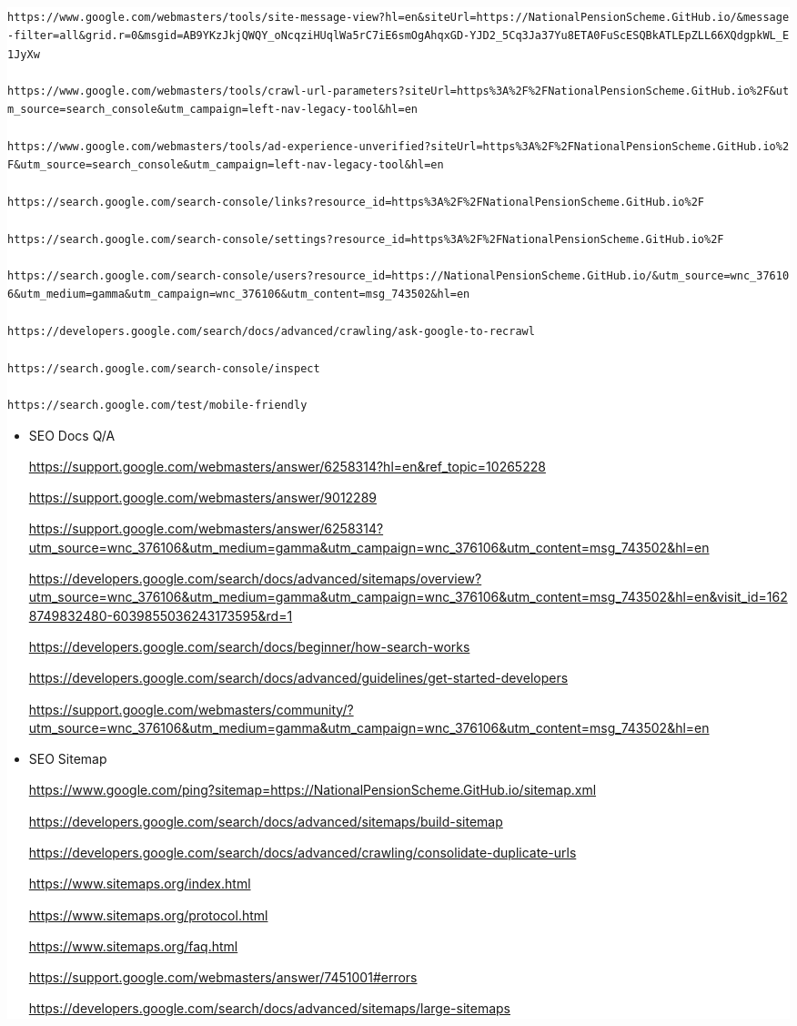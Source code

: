 	https://www.google.com/webmasters/tools/site-message-view?hl=en&siteUrl=https://NationalPensionScheme.GitHub.io/&message-filter=all&grid.r=0&msgid=AB9YKzJkjQWQY_oNcqziHUqlWa5rC7iE6smOgAhqxGD-YJD2_5Cq3Ja37Yu8ETA0FuScESQBkATLEpZLL66XQdgpkWL_E1JyXw

	https://www.google.com/webmasters/tools/crawl-url-parameters?siteUrl=https%3A%2F%2FNationalPensionScheme.GitHub.io%2F&utm_source=search_console&utm_campaign=left-nav-legacy-tool&hl=en

	https://www.google.com/webmasters/tools/ad-experience-unverified?siteUrl=https%3A%2F%2FNationalPensionScheme.GitHub.io%2F&utm_source=search_console&utm_campaign=left-nav-legacy-tool&hl=en

	https://search.google.com/search-console/links?resource_id=https%3A%2F%2FNationalPensionScheme.GitHub.io%2F

	https://search.google.com/search-console/settings?resource_id=https%3A%2F%2FNationalPensionScheme.GitHub.io%2F

	https://search.google.com/search-console/users?resource_id=https://NationalPensionScheme.GitHub.io/&utm_source=wnc_376106&utm_medium=gamma&utm_campaign=wnc_376106&utm_content=msg_743502&hl=en

	https://developers.google.com/search/docs/advanced/crawling/ask-google-to-recrawl

	https://search.google.com/search-console/inspect

	https://search.google.com/test/mobile-friendly

- SEO Docs Q/A

	https://support.google.com/webmasters/answer/6258314?hl=en&ref_topic=10265228

	https://support.google.com/webmasters/answer/9012289

	https://support.google.com/webmasters/answer/6258314?utm_source=wnc_376106&utm_medium=gamma&utm_campaign=wnc_376106&utm_content=msg_743502&hl=en

	https://developers.google.com/search/docs/advanced/sitemaps/overview?utm_source=wnc_376106&utm_medium=gamma&utm_campaign=wnc_376106&utm_content=msg_743502&hl=en&visit_id=1628749832480-6039855036243173595&rd=1

	https://developers.google.com/search/docs/beginner/how-search-works

	https://developers.google.com/search/docs/advanced/guidelines/get-started-developers

	https://support.google.com/webmasters/community/?utm_source=wnc_376106&utm_medium=gamma&utm_campaign=wnc_376106&utm_content=msg_743502&hl=en

- SEO Sitemap

	https://www.google.com/ping?sitemap=https://NationalPensionScheme.GitHub.io/sitemap.xml

	https://developers.google.com/search/docs/advanced/sitemaps/build-sitemap

	https://developers.google.com/search/docs/advanced/crawling/consolidate-duplicate-urls

	https://www.sitemaps.org/index.html

	https://www.sitemaps.org/protocol.html

	https://www.sitemaps.org/faq.html

	https://support.google.com/webmasters/answer/7451001#errors

	https://developers.google.com/search/docs/advanced/sitemaps/large-sitemaps
